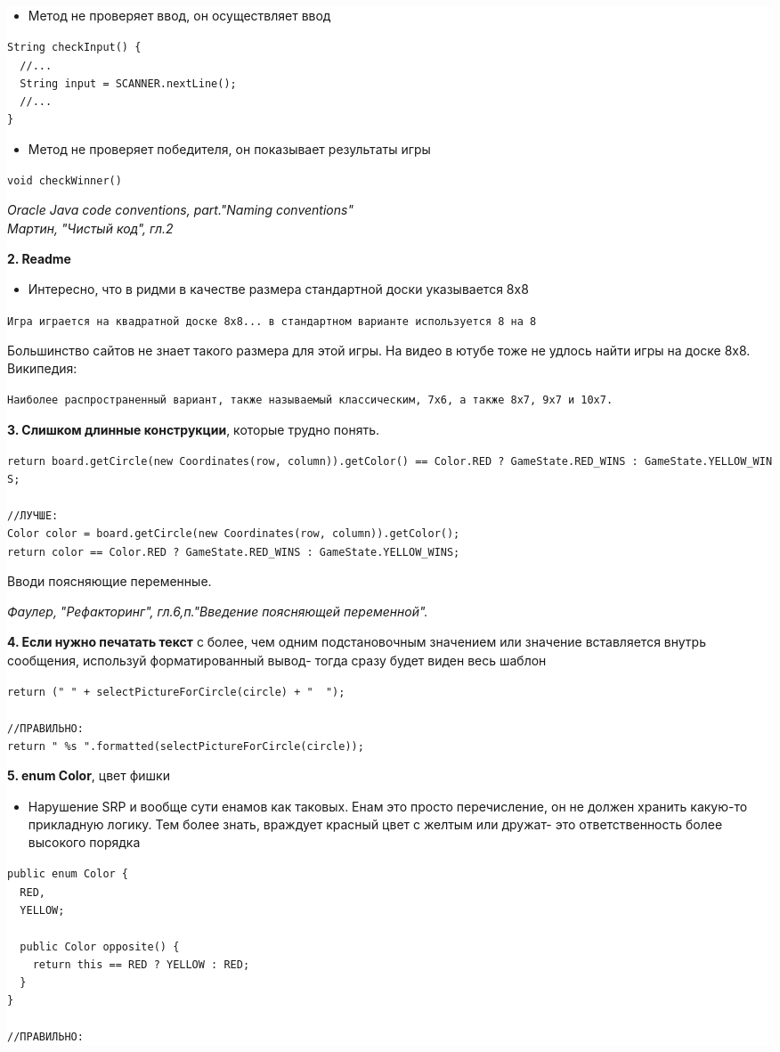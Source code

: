 - Метод не проверяет ввод, он осуществляет ввод
```
String checkInput() {
  //...
  String input = SCANNER.nextLine();  
  //...
}
```

- Метод не проверяет победителя, он показывает результаты игры
```
void checkWinner()
```

*Oracle Java code conventions, part."Naming conventions"*  
*Мартин, "Чистый код", гл.2*  


**2. Readme**

- Интересно, что в ридми в качестве размера стандартной доски указывается 8x8
```
Игра играется на квадратной доске 8x8... в стандартном варианте используется 8 на 8
```

Большинство сайтов не знает такого размера для этой игры. На видео в ютубе тоже не удлось найти игры на доске 8x8.  
Википедия:
```
Наиболее распространенный вариант, также называемый классическим, 7x6, а также 8x7, 9x7 и 10x7.
```

**3. Слишком длинные конструкции**, которые трудно понять.
```
return board.getCircle(new Coordinates(row, column)).getColor() == Color.RED ? GameState.RED_WINS : GameState.YELLOW_WINS;

//ЛУЧШЕ:
Color color = board.getCircle(new Coordinates(row, column)).getColor();
return color == Color.RED ? GameState.RED_WINS : GameState.YELLOW_WINS;
```
Вводи поясняющие переменные.

*Фаулер, "Рефакторинг", гл.6,п."Введение поясняющей переменной".*  


**4. Если нужно печатать текст** с более, чем одним подстановочным значением или значение вставляется внутрь сообщения, используй форматированный вывод- тогда сразу будет виден весь шаблон
```
return (" " + selectPictureForCircle(circle) + "  ");

//ПРАВИЛЬНО:
return " %s ".formatted(selectPictureForCircle(circle));
```

**5. enum Color**, цвет фишки

- Нарушение SRP и вообще сути енамов как таковых. Енам это просто перечисление, он не должен хранить какую-то прикладную логику. 
Тем более знать, враждует красный цвет с желтым или дружат- это ответственность более высокого порядка
```
public enum Color {
  RED,
  YELLOW;

  public Color opposite() {
    return this == RED ? YELLOW : RED;
  }
}

//ПРАВИЛЬНО:
```